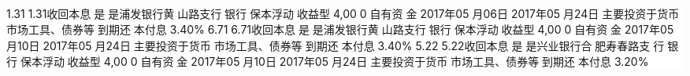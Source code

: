 1.31
1.31收回本息
是
是浦发银行黄
山路支行
银行
保本浮动
收益型
4,00
0
自有资
金
2017年05
月06日
2017年05
月24日
主要投资于货币
市场工具、债券等
到期还
本付息
3.40%
6.71
6.71收回本息
是
是浦发银行黄
山路支行
银行
保本浮动
收益型
4,00
0
自有资
金
2017年05
月10日
2017年05
月24日
主要投资于货币
市场工具、债券等
到期还
本付息
3.40%
5.22
5.22收回本息
是
是兴业银行合
肥寿春路支
行
银行
保本浮动
收益型
4,00
0
自有资
金
2017年05
月10日
2017年05
月24日
主要投资于货币
市场工具、债券等
到期还
本付息
3.20%